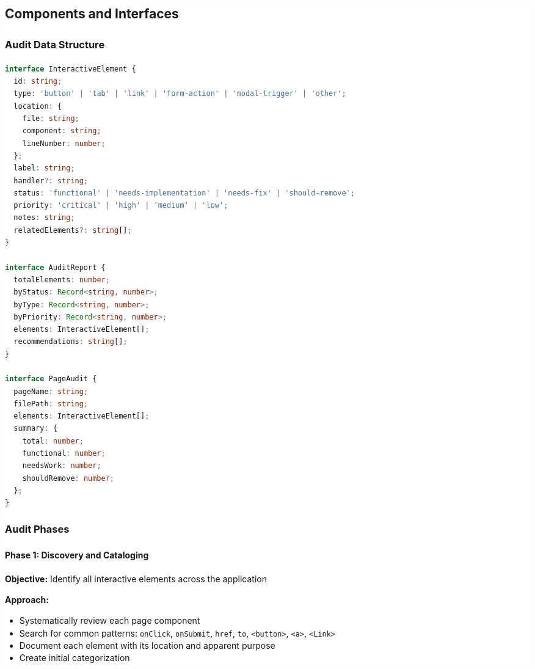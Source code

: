 ## Components and Interfaces

### Audit Data Structure

```typescript
interface InteractiveElement {
  id: string;
  type: 'button' | 'tab' | 'link' | 'form-action' | 'modal-trigger' | 'other';
  location: {
    file: string;
    component: string;
    lineNumber: number;
  };
  label: string;
  handler?: string;
  status: 'functional' | 'needs-implementation' | 'needs-fix' | 'should-remove';
  priority: 'critical' | 'high' | 'medium' | 'low';
  notes: string;
  relatedElements?: string[];
}

interface AuditReport {
  totalElements: number;
  byStatus: Record<string, number>;
  byType: Record<string, number>;
  byPriority: Record<string, number>;
  elements: InteractiveElement[];
  recommendations: string[];
}

interface PageAudit {
  pageName: string;
  filePath: string;
  elements: InteractiveElement[];
  summary: {
    total: number;
    functional: number;
    needsWork: number;
    shouldRemove: number;
  };
}
```

### Audit Phases

#### Phase 1: Discovery and Cataloging

**Objective:** Identify all interactive elements across the application

**Approach:**
- Systematically review each page component
- Search for common patterns: `onClick`, `onSubmit`, `href`, `to`, `<button>`, `<a>`, `<Link>`
- Document each element with its location and apparent purpose
- Create initial categorization
